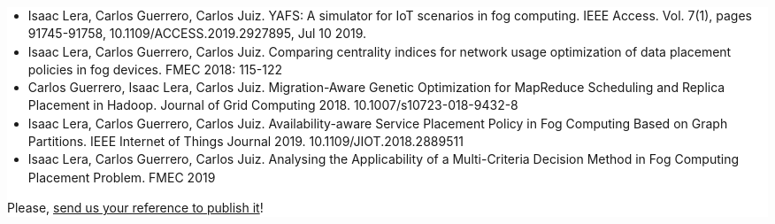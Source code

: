 * Isaac Lera, Carlos Guerrero, Carlos Juiz. YAFS: A simulator for IoT scenarios in fog computing. IEEE Access. Vol. 7(1), pages 91745-91758, 10.1109/ACCESS.2019.2927895, Jul 10 2019.
* Isaac Lera, Carlos Guerrero, Carlos Juiz. Comparing centrality indices for network usage optimization of data placement policies in fog devices. FMEC 2018: 115-122
* Carlos Guerrero, Isaac Lera, Carlos Juiz. Migration-Aware Genetic Optimization for MapReduce Scheduling and Replica Placement in Hadoop. Journal of Grid Computing 2018. 10.1007/s10723-018-9432-8
* Isaac Lera, Carlos Guerrero, Carlos Juiz. Availability-aware Service Placement Policy in Fog Computing Based on Graph Partitions. IEEE Internet of Things Journal 2019. 10.1109/JIOT.2018.2889511
* Isaac Lera, Carlos Guerrero, Carlos Juiz. Analysing the Applicability of a Multi-Criteria Decision Method in Fog Computing
Placement Problem. FMEC 2019



Please, [send us your reference to publish it](mailto:isaac.lera@uib.es)!